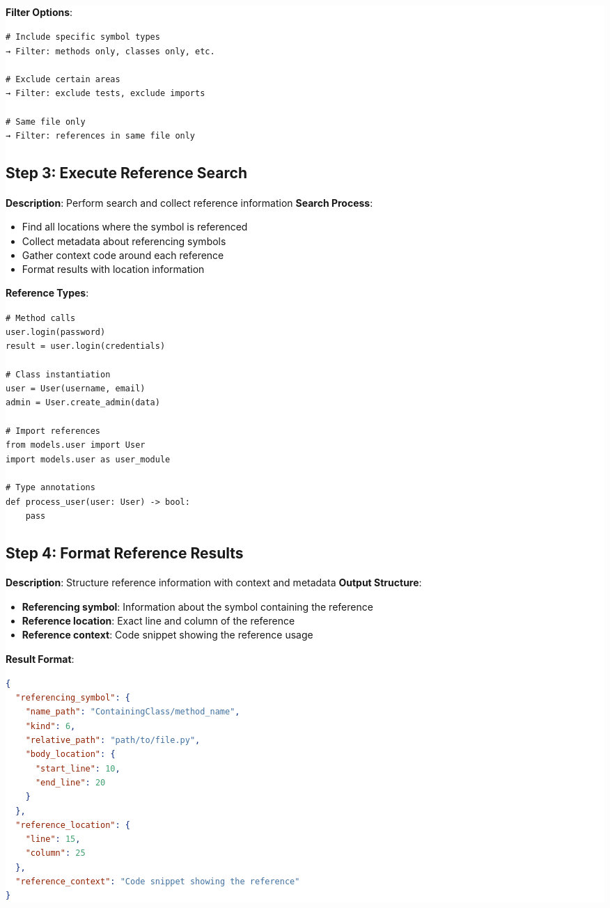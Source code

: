**Filter Options**:
```
# Include specific symbol types
→ Filter: methods only, classes only, etc.

# Exclude certain areas
→ Filter: exclude tests, exclude imports

# Same file only
→ Filter: references in same file only
```

## Step 3: Execute Reference Search
**Description**: Perform search and collect reference information
**Search Process**:
- Find all locations where the symbol is referenced
- Collect metadata about referencing symbols
- Gather context code around each reference
- Format results with location information

**Reference Types**:
```
# Method calls
user.login(password)
result = user.login(credentials)

# Class instantiation
user = User(username, email)
admin = User.create_admin(data)

# Import references
from models.user import User
import models.user as user_module

# Type annotations
def process_user(user: User) -> bool:
    pass
```

## Step 4: Format Reference Results
**Description**: Structure reference information with context and metadata
**Output Structure**:
- **Referencing symbol**: Information about the symbol containing the reference
- **Reference location**: Exact line and column of the reference
- **Reference context**: Code snippet showing the reference usage

**Result Format**:
```json
{
  "referencing_symbol": {
    "name_path": "ContainingClass/method_name",
    "kind": 6,
    "relative_path": "path/to/file.py",
    "body_location": {
      "start_line": 10,
      "end_line": 20
    }
  },
  "reference_location": {
    "line": 15,
    "column": 25
  },
  "reference_context": "Code snippet showing the reference"
}
```
